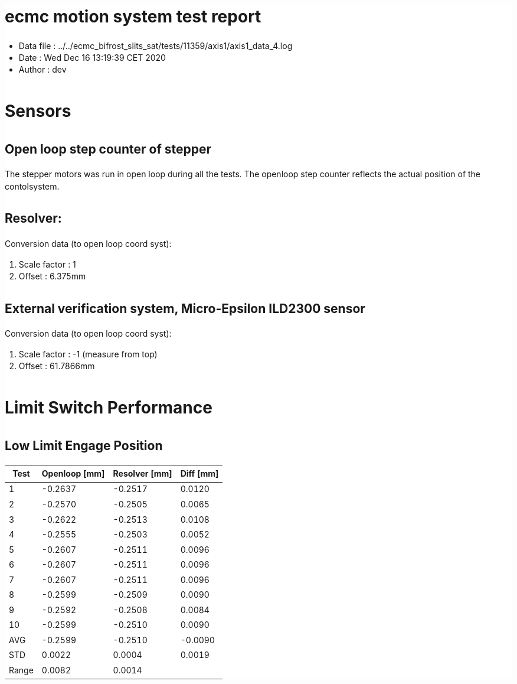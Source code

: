 # ecmc motion system test report

* Data file   : ../../ecmc_bifrost_slits_sat/tests/11359/axis1/axis1_data_4.log
* Date        : Wed Dec 16 13:19:39 CET 2020
* Author      : dev

# Sensors

## Open loop step counter of stepper

The stepper motors was run in open loop during all the tests. The openloop step counter
reflects the actual position of the contolsystem.

## Resolver:

Conversion data (to open loop coord syst):

1. Scale factor : 1
2. Offset : 6.375mm

## External verification system, Micro-Epsilon ILD2300 sensor

Conversion data (to open loop coord syst):

1. Scale factor : -1 (measure from top)
2. Offset : 61.7866mm

# Limit Switch Performance

## Low Limit Engage Position

Test | Openloop [mm]| Resolver [mm]| Diff [mm]
--- | --- | --- |--- |
1 | -0.2637 | -0.2517 | 0.0120
2 | -0.2570 | -0.2505 | 0.0065
3 | -0.2622 | -0.2513 | 0.0108
4 | -0.2555 | -0.2503 | 0.0052
5 | -0.2607 | -0.2511 | 0.0096
6 | -0.2607 | -0.2511 | 0.0096
7 | -0.2607 | -0.2511 | 0.0096
8 | -0.2599 | -0.2509 | 0.0090
9 | -0.2592 | -0.2508 | 0.0084
10 | -0.2599 | -0.2510 | 0.0090
AVG | -0.2599 | -0.2510 | -0.0090
STD | 0.0022 | 0.0004 | 0.0019
Range | 0.0082 | 0.0014
